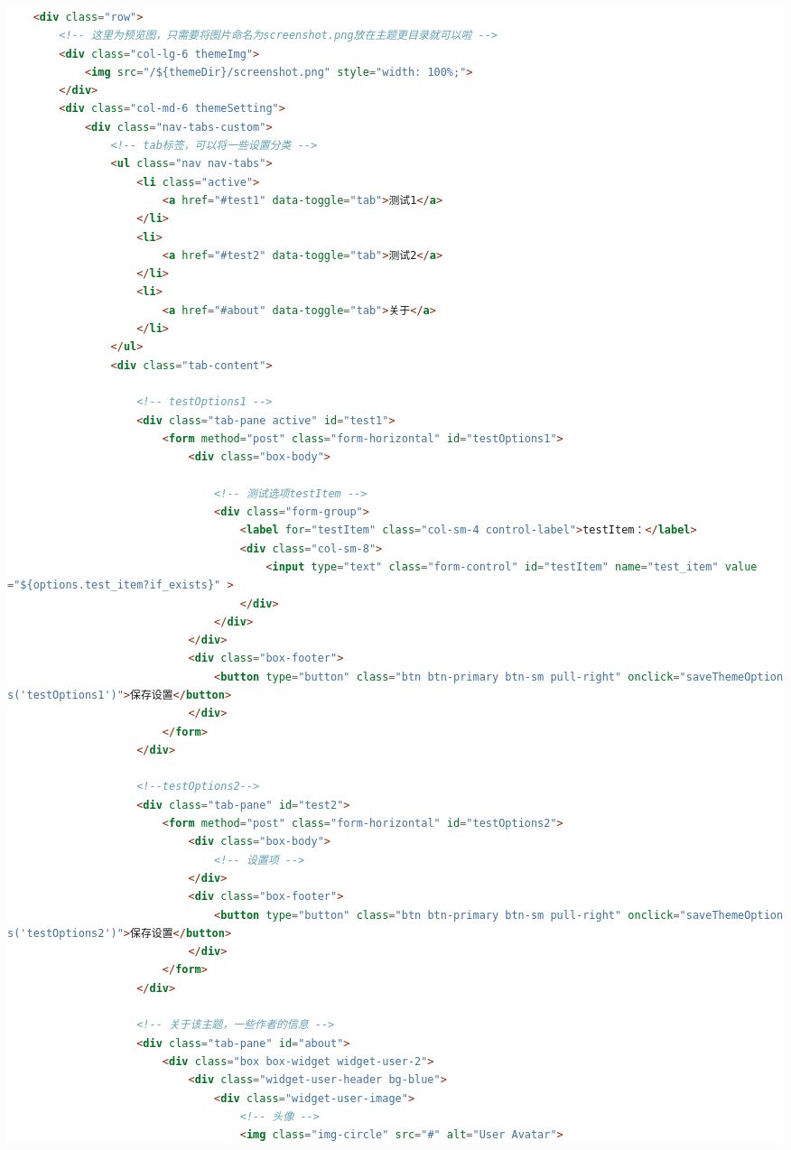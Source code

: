 ```html
    <div class="row">
        <!-- 这里为预览图，只需要将图片命名为screenshot.png放在主题更目录就可以啦 -->
        <div class="col-lg-6 themeImg">
            <img src="/${themeDir}/screenshot.png" style="width: 100%;">
        </div>
        <div class="col-md-6 themeSetting">
            <div class="nav-tabs-custom">
                <!-- tab标签，可以将一些设置分类 -->
                <ul class="nav nav-tabs">
                    <li class="active">
                        <a href="#test1" data-toggle="tab">测试1</a>
                    </li>
                    <li>
                        <a href="#test2" data-toggle="tab">测试2</a>
                    </li>
                    <li>
                        <a href="#about" data-toggle="tab">关于</a>
                    </li>
                </ul>
                <div class="tab-content">
                    
                    <!-- testOptions1 -->
                    <div class="tab-pane active" id="test1">
                        <form method="post" class="form-horizontal" id="testOptions1">
                            <div class="box-body">
                                
                                <!-- 测试选项testItem -->
                                <div class="form-group">
                                    <label for="testItem" class="col-sm-4 control-label">testItem：</label>
                                    <div class="col-sm-8">
                                        <input type="text" class="form-control" id="testItem" name="test_item" value="${options.test_item?if_exists}" >
                                    </div>
                                </div>
                            </div>
                            <div class="box-footer">
                                <button type="button" class="btn btn-primary btn-sm pull-right" onclick="saveThemeOptions('testOptions1')">保存设置</button>
                            </div>
                        </form>
                    </div>
                    
                    <!--testOptions2-->
                    <div class="tab-pane" id="test2">
                        <form method="post" class="form-horizontal" id="testOptions2">
                            <div class="box-body">
                                <!-- 设置项 -->
                            </div>
                            <div class="box-footer">
                                <button type="button" class="btn btn-primary btn-sm pull-right" onclick="saveThemeOptions('testOptions2')">保存设置</button>
                            </div>
                        </form>
                    </div>
                    
                    <!-- 关于该主题，一些作者的信息 -->
                    <div class="tab-pane" id="about">
                        <div class="box box-widget widget-user-2">
                            <div class="widget-user-header bg-blue">
                                <div class="widget-user-image">
                                    <!-- 头像 -->
                                    <img class="img-circle" src="#" alt="User Avatar">
```